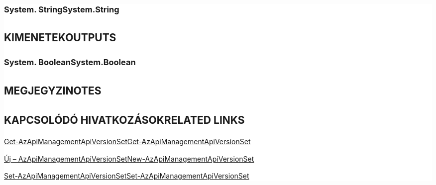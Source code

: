 ### <span data-ttu-id="9afe4-142">System. String</span><span class="sxs-lookup"><span data-stu-id="9afe4-142">System.String</span></span>

## <span data-ttu-id="9afe4-143">KIMENETEK</span><span class="sxs-lookup"><span data-stu-id="9afe4-143">OUTPUTS</span></span>

### <span data-ttu-id="9afe4-144">System. Boolean</span><span class="sxs-lookup"><span data-stu-id="9afe4-144">System.Boolean</span></span>

## <span data-ttu-id="9afe4-145">MEGJEGYZI</span><span class="sxs-lookup"><span data-stu-id="9afe4-145">NOTES</span></span>

## <span data-ttu-id="9afe4-146">KAPCSOLÓDÓ HIVATKOZÁSOK</span><span class="sxs-lookup"><span data-stu-id="9afe4-146">RELATED LINKS</span></span>

[<span data-ttu-id="9afe4-147">Get-AzApiManagementApiVersionSet</span><span class="sxs-lookup"><span data-stu-id="9afe4-147">Get-AzApiManagementApiVersionSet</span></span>](./Get-AzApiManagementApiVersionSet.md)

[<span data-ttu-id="9afe4-148">Új – AzApiManagementApiVersionSet</span><span class="sxs-lookup"><span data-stu-id="9afe4-148">New-AzApiManagementApiVersionSet</span></span>](./New-AzApiManagementApiVersionSet.md)

[<span data-ttu-id="9afe4-149">Set-AzApiManagementApiVersionSet</span><span class="sxs-lookup"><span data-stu-id="9afe4-149">Set-AzApiManagementApiVersionSet</span></span>](./Set-AzApiManagementApiVersionSet.md)